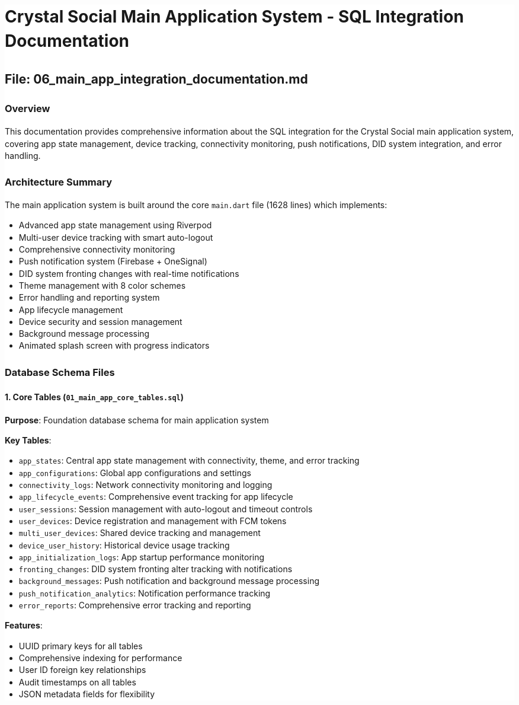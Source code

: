 # Crystal Social Main Application System - SQL Integration Documentation
## File: 06_main_app_integration_documentation.md

### Overview
This documentation provides comprehensive information about the SQL integration for the Crystal Social main application system, covering app state management, device tracking, connectivity monitoring, push notifications, DID system integration, and error handling.

### Architecture Summary
The main application system is built around the core `main.dart` file (1628 lines) which implements:
- Advanced app state management using Riverpod
- Multi-user device tracking with smart auto-logout
- Comprehensive connectivity monitoring
- Push notification system (Firebase + OneSignal)
- DID system fronting changes with real-time notifications
- Theme management with 8 color schemes
- Error handling and reporting system
- App lifecycle management
- Device security and session management
- Background message processing
- Animated splash screen with progress indicators

### Database Schema Files

#### 1. Core Tables (`01_main_app_core_tables.sql`)
**Purpose**: Foundation database schema for main application system

**Key Tables**:
- `app_states`: Central app state management with connectivity, theme, and error tracking
- `app_configurations`: Global app configurations and settings
- `connectivity_logs`: Network connectivity monitoring and logging
- `app_lifecycle_events`: Comprehensive event tracking for app lifecycle
- `user_sessions`: Session management with auto-logout and timeout controls
- `user_devices`: Device registration and management with FCM tokens
- `multi_user_devices`: Shared device tracking and management
- `device_user_history`: Historical device usage tracking
- `app_initialization_logs`: App startup performance monitoring
- `fronting_changes`: DID system fronting alter tracking with notifications
- `background_messages`: Push notification and background message processing
- `push_notification_analytics`: Notification performance tracking
- `error_reports`: Comprehensive error tracking and reporting

**Features**:
- UUID primary keys for all tables
- Comprehensive indexing for performance
- User ID foreign key relationships
- Audit timestamps on all tables
- JSON metadata fields for flexibility
